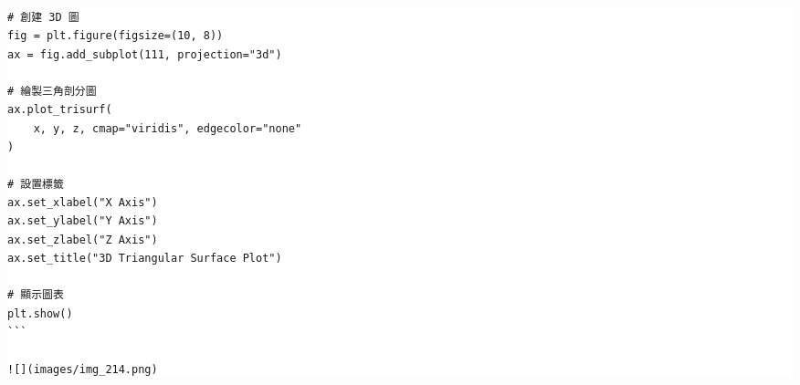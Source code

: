     # 創建 3D 圖
    fig = plt.figure(figsize=(10, 8))
    ax = fig.add_subplot(111, projection="3d")

    # 繪製三角剖分圖
    ax.plot_trisurf(
        x, y, z, cmap="viridis", edgecolor="none"
    )

    # 設置標籤
    ax.set_xlabel("X Axis")
    ax.set_ylabel("Y Axis")
    ax.set_zlabel("Z Axis")
    ax.set_title("3D Triangular Surface Plot")

    # 顯示圖表
    plt.show()
    ```

    ![](images/img_214.png)
